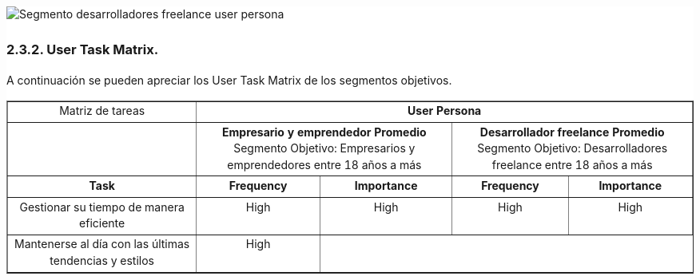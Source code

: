 <img src="https://github.com/WebMastersUPC/Project-Report/blob/feature/tb1/assets/user-personas/user-persona-jorge-vargas-quispe.png?raw=true" alt="Segmento desarrolladores freelance user persona">

### 2.3.2. User Task Matrix.
A continuación se pueden apreciar los User Task Matrix de los segmentos objetivos.

<table align="center" border="1" width="90%" style="text-align:center;">
    <tr>
        <td rowspan>Matriz de tareas</td>
        <td colspan=4>
            <b>User Persona</b>
        </td>
    </tr>
    <tr>
        <td></td>
        <td colspan=2>
            <b>Empresario y emprendedor Promedio</b> </br>Segmento Objetivo: Empresarios y emprendedores entre 18 años a más
        </td>
        <td colspan=2>
            <b>Desarrollador freelance Promedio</b> </br>Segmento Objetivo: Desarrolladores freelance entre 18 años a más
        </td>
    </tr>
    <tr>
        <td>
            <b>Task</b>
        </td>
        <td>
            <b>Frequency</b>
        </td>
        <td>
            <b>Importance</b>
        </td>
        <td>
            <b>Frequency</b>
        </td>
        <td>
            <b>Importance</b>
        </td>
    </tr>
    <tr>
        <td>
            Gestionar su tiempo de manera eficiente
        </td>
        <td>
            High
        </td>
        <td>
            High
        </td>
        <td>
            High
        </td>
        <td>
            High
        </td>
    </tr>
    <tr>
        <td>
            Mantenerse al día con las últimas tendencias y estilos
        </td>
        <td>
            High
